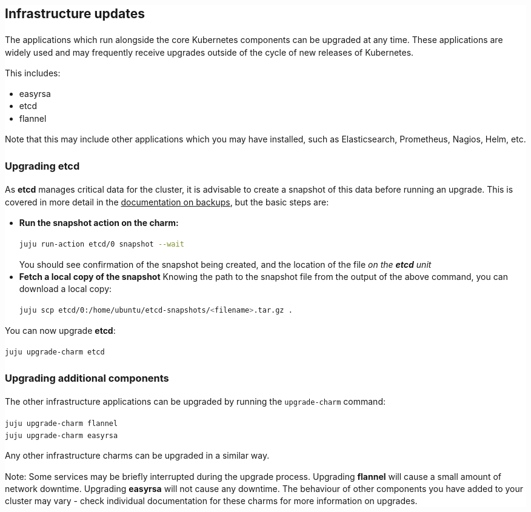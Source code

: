 ## Infrastructure updates

The applications which run alongside the core Kubernetes components can be
upgraded at any time. These applications are widely used and may frequently
receive upgrades outside of the cycle of new releases of Kubernetes.

This includes:

 - easyrsa
 - etcd
 - flannel

 Note that this may include other applications which you may have installed, such as
 Elasticsearch, Prometheus, Nagios, Helm, etc.

### Upgrading **etcd**

 As **etcd** manages critical data for the cluster, it is advisable to create a snapshot of
 this data before running an upgrade. This is covered in more detail in the
 [documentation on backups][backups], but the basic steps are:

  * **Run the snapshot action on the charm:**
     ```bash
     juju run-action etcd/0 snapshot --wait
     ```
     You should see confirmation of the snapshot being created, and the location of the
     file _on the **etcd** unit_
 * **Fetch a local copy of the snapshot**
    Knowing the path to the snapshot file from the output of the above command, you can
    download a local copy:
    ```bash
    juju scp etcd/0:/home/ubuntu/etcd-snapshots/<filename>.tar.gz .
    ```
You can now upgrade **etcd**:

```bash
juju upgrade-charm etcd
```

### Upgrading additional components

The other infrastructure applications can be upgraded by running the `upgrade-charm` command:

```bash
juju upgrade-charm flannel
juju upgrade-charm easyrsa
```
Any other infrastructure charms can be upgraded in a similar way.

<div class="p-notification--caution">
  <p class="p-notification__response">
    <span class="p-notification__status">Note:</span>
Some services may be briefly interrupted during the upgrade process. Upgrading
<strong>flannel</strong> will cause a small amount of network downtime. Upgrading
<strong>easyrsa</strong> will not cause any downtime. The behaviour of other
components you have added to your cluster may vary - check individual documentation
for these charms for more information on upgrades.
  </p>
</div>


[k8s-release]: https://github.com/kubernetes/kubernetes/releases
[backups]: ./backups.html
[notes]: ./upgrade-notes.html
[snap-channels]: https://docs.snapcraft.io/reference/channels
[blue-green]: https://martinfowler.com/bliki/BlueGreenDeployment.html
[validation]: ./validation.html